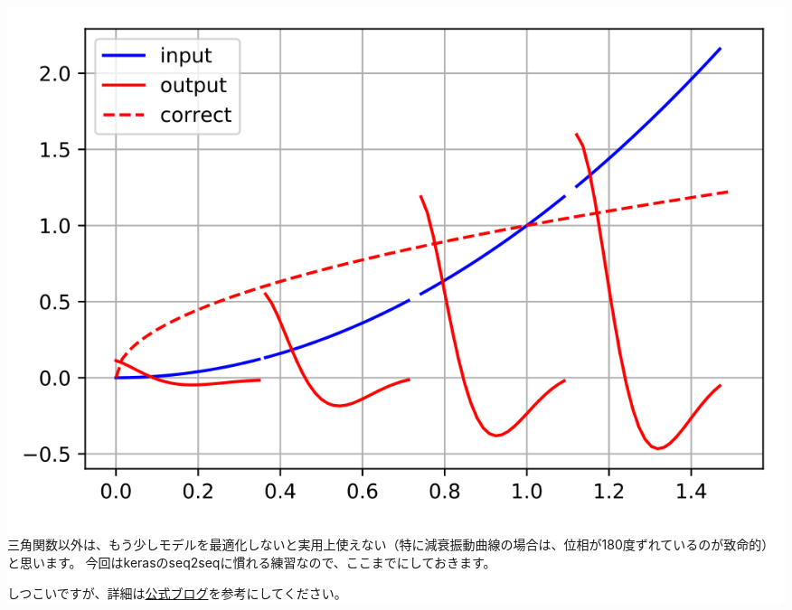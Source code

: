 ![svg](seq2seq_nb_files/seq2seq_nb_39_0.svg)
    


三角関数以外は、もう少しモデルを最適化しないと実用上使えない（特に減衰振動曲線の場合は、位相が180度ずれているのが致命的）と思います。
今回はkerasのseq2seqに慣れる練習なので、ここまでにしておきます。

しつこいですが、詳細は[公式ブログ](https://blog.keras.io/a-ten-minute-introduction-to-sequence-to-sequence-learning-in-keras.html)を参考にしてください。
